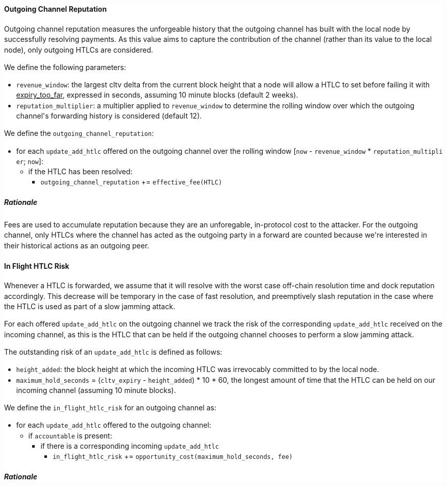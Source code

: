 #### Outgoing Channel Reputation

Outgoing channel reputation measures the unforgeable history that the outgoing
channel has built with the local node by successfully resolving payments. As
this value aims to capture the contribution of the channel (rather than its
value to the local node), only outgoing HTLCs are considered.

We define the following parameters: 
- `revenue_window`: the largest cltv delta from the current block height that a
node will allow a HTLC to set before failing it with [expiry_too_far](../04-onion-routing.md#failure-messages),
expressed in seconds, assuming 10 minute blocks (default 2 weeks).
- `reputation_multiplier`: a multiplier applied to 
  `revenue_window` to determine the rolling window over which the
  outgoing channel's forwarding history is considered (default 12).

We define the `outgoing_channel_reputation`:
- for each `update_add_htlc` offered on the outgoing channel over
  the rolling window [`now` - `revenue_window` *  `reputation_multiplier`; `now`]:
  - if the HTLC has been resolved:
    - `outgoing_channel_reputation` += `effective_fee(HTLC)`

##### Rationale

Fees are used to accumulate reputation because they are an unforegable,
in-protocol cost to the attacker. For the outgoing channel, only HTLCs where
the channel has acted as the outgoing party in a forward are counted
because we're interested in their historical actions as an outgoing peer.

#### In Flight HTLC Risk

Whenever a HTLC is forwarded, we assume that it will resolve with the worst
case off-chain resolution time and dock reputation accordingly. This decrease
will be temporary in the case of fast resolution, and preemptively slash
reputation in the case where the HTLC is used as part of a slow jamming attack.

For each offered `update_add_htlc` on the outgoing channel we track the risk
of the corresponding `update_add_htlc` received on the incoming channel, as
this is the HTLC that can be held if the outgoing channel chooses to perform a
slow jamming attack.

The outstanding risk of an `update_add_htlc` is defined as follows:
- `height_added`: the block height at which the incoming HTLC was irrevocably
  committed to by the local node.
- `maximum_hold_seconds` = (`cltv_expiry` - `height_added`) * 10 * 60, the
  longest amount of time that the HTLC can be held on our incoming channel
  (assuming 10 minute blocks).

We define the `in_flight_htlc_risk` for an outgoing channel as:
- for each `update_add_htlc` offered to the outgoing channel:
  - if `accountable` is present:
    - if there is a corresponding incoming `update_add_htlc`
      - `in_flight_htlc_risk` += `opportunity_cost(maximum_hold_seconds, fee)`

##### Rationale
